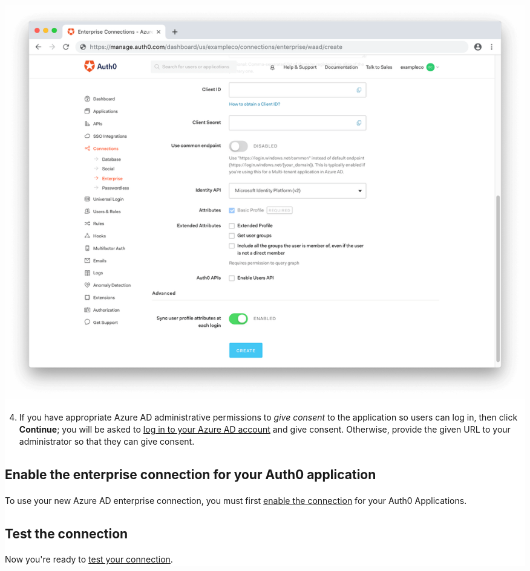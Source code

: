 ![Configure Advanced Microsoft Azure AD Settings](/media/articles/dashboard/connections/enterprise/conn-enterprise-ms-azure-ad-settings-2.png)

4. If you have appropriate Azure AD administrative permissions to *give consent* to the application so users can log in, then click **Continue**; you will be asked to [log in to your Azure AD account](https://docs.microsoft.com/en-us/azure/active-directory/develop/v2-permissions-and-consent#requesting-consent-for-an-entire-tenant) and give consent. Otherwise, provide the given URL to your administrator so that they can give consent.

## Enable the enterprise connection for your Auth0 application

To use your new Azure AD enterprise connection, you must first [enable the connection](/dashboard/guides/connections/enable-connections-enterprise) for your Auth0 Applications.

## Test the connection

Now you're ready to [test your connection](/dashboard/guides/connections/test-connections-enterprise).
